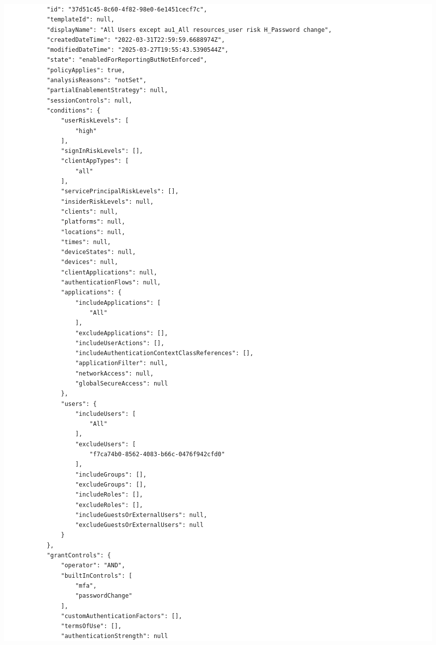 ``` http
            "id": "37d51c45-8c60-4f82-98e0-6e1451cecf7c",
            "templateId": null,
            "displayName": "All Users except au1_All resources_user risk H_Password change",
            "createdDateTime": "2022-03-31T22:59:59.6688974Z",
            "modifiedDateTime": "2025-03-27T19:55:43.5390544Z",
            "state": "enabledForReportingButNotEnforced",
            "policyApplies": true,
            "analysisReasons": "notSet",
            "partialEnablementStrategy": null,
            "sessionControls": null,
            "conditions": {
                "userRiskLevels": [
                    "high"
                ],
                "signInRiskLevels": [],
                "clientAppTypes": [
                    "all"
                ],
                "servicePrincipalRiskLevels": [],
                "insiderRiskLevels": null,
                "clients": null,
                "platforms": null,
                "locations": null,
                "times": null,
                "deviceStates": null,
                "devices": null,
                "clientApplications": null,
                "authenticationFlows": null,
                "applications": {
                    "includeApplications": [
                        "All"
                    ],
                    "excludeApplications": [],
                    "includeUserActions": [],
                    "includeAuthenticationContextClassReferences": [],
                    "applicationFilter": null,
                    "networkAccess": null,
                    "globalSecureAccess": null
                },
                "users": {
                    "includeUsers": [
                        "All"
                    ],
                    "excludeUsers": [
                        "f7ca74b0-8562-4083-b66c-0476f942cfd0"
                    ],
                    "includeGroups": [],
                    "excludeGroups": [],
                    "includeRoles": [],
                    "excludeRoles": [],
                    "includeGuestsOrExternalUsers": null,
                    "excludeGuestsOrExternalUsers": null
                }
            },
            "grantControls": {
                "operator": "AND",
                "builtInControls": [
                    "mfa",
                    "passwordChange"
                ],
                "customAuthenticationFactors": [],
                "termsOfUse": [],
                "authenticationStrength": null
```